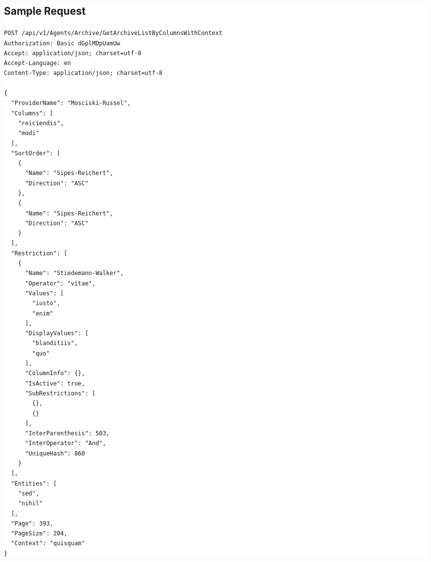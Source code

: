 ## Sample Request

```http!
POST /api/v1/Agents/Archive/GetArchiveListByColumnsWithContext
Authorization: Basic dGplMDpUamUw
Accept: application/json; charset=utf-8
Accept-Language: en
Content-Type: application/json; charset=utf-8

{
  "ProviderName": "Mosciski-Russel",
  "Columns": [
    "reiciendis",
    "modi"
  ],
  "SortOrder": [
    {
      "Name": "Sipes-Reichert",
      "Direction": "ASC"
    },
    {
      "Name": "Sipes-Reichert",
      "Direction": "ASC"
    }
  ],
  "Restriction": [
    {
      "Name": "Stiedemann-Walker",
      "Operator": "vitae",
      "Values": [
        "iusto",
        "enim"
      ],
      "DisplayValues": [
        "blanditiis",
        "quo"
      ],
      "ColumnInfo": {},
      "IsActive": true,
      "SubRestrictions": [
        {},
        {}
      ],
      "InterParenthesis": 503,
      "InterOperator": "And",
      "UniqueHash": 860
    }
  ],
  "Entities": [
    "sed",
    "nihil"
  ],
  "Page": 393,
  "PageSize": 204,
  "Context": "quisquam"
}
```
